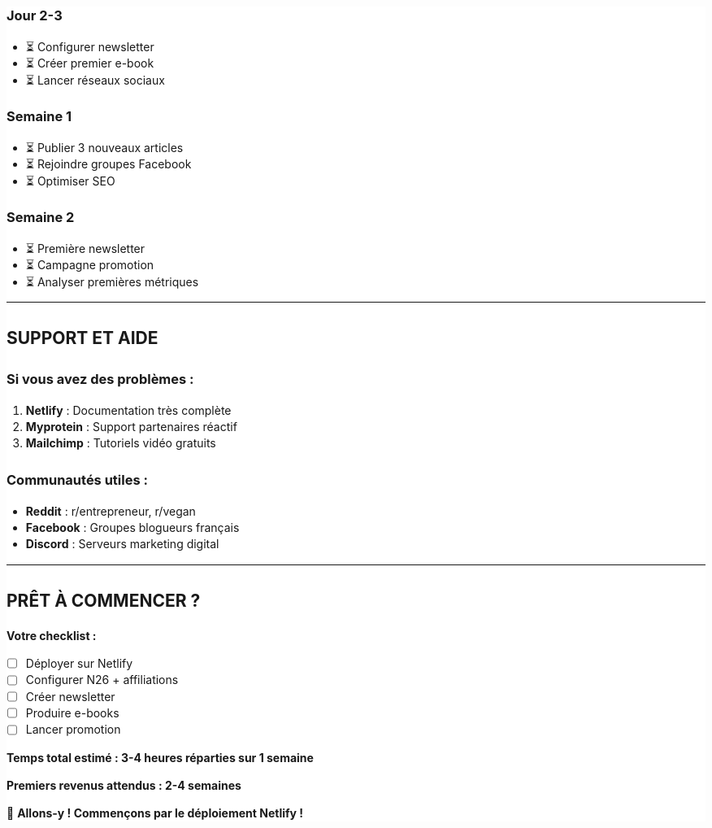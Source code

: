 ### Jour 2-3
- ⏳ Configurer newsletter
- ⏳ Créer premier e-book
- ⏳ Lancer réseaux sociaux

### Semaine 1
- ⏳ Publier 3 nouveaux articles
- ⏳ Rejoindre groupes Facebook
- ⏳ Optimiser SEO

### Semaine 2
- ⏳ Première newsletter
- ⏳ Campagne promotion
- ⏳ Analyser premières métriques

---

## SUPPORT ET AIDE

### Si vous avez des problèmes :
1. **Netlify** : Documentation très complète
2. **Myprotein** : Support partenaires réactif
3. **Mailchimp** : Tutoriels vidéo gratuits

### Communautés utiles :
- **Reddit** : r/entrepreneur, r/vegan
- **Facebook** : Groupes blogueurs français
- **Discord** : Serveurs marketing digital

---

## PRÊT À COMMENCER ?

**Votre checklist :**
- [ ] Déployer sur Netlify
- [ ] Configurer N26 + affiliations
- [ ] Créer newsletter
- [ ] Produire e-books
- [ ] Lancer promotion

**Temps total estimé : 3-4 heures réparties sur 1 semaine**

**Premiers revenus attendus : 2-4 semaines**

🚀 **Allons-y ! Commençons par le déploiement Netlify !**

